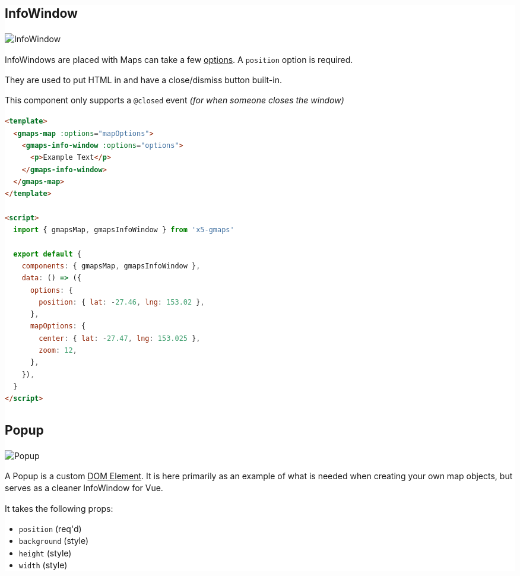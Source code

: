 ## InfoWindow

![InfoWindow](./example/img/readme-info-window.png)

InfoWindows are placed with Maps can take a few [options](https://developers.google.com/maps/documentation/javascript/reference/info-window#InfoWindowOptions). A `position` option is required.

They are used to put HTML in and have a close/dismiss button built-in.

This component only supports a `@closed` event _(for when someone closes the window)_

```html
<template>
  <gmaps-map :options="mapOptions">
    <gmaps-info-window :options="options">
      <p>Example Text</p>
    </gmaps-info-window>
  </gmaps-map>
</template>

<script>
  import { gmapsMap, gmapsInfoWindow } from 'x5-gmaps'

  export default {
    components: { gmapsMap, gmapsInfoWindow },
    data: () => ({
      options: {
        position: { lat: -27.46, lng: 153.02 },
      },
      mapOptions: {
        center: { lat: -27.47, lng: 153.025 },
        zoom: 12,
      },
    }),
  }
</script>
```

## Popup

![Popup](./example/img/readme-popup.png)

A Popup is a custom [DOM Element](https://developers.google.com/maps/documentation/javascript/reference/overlay-view). It is here primarily as an example of what is needed when creating your own map objects, but serves as a cleaner InfoWindow for Vue.

It takes the following props:

- `position` (req'd)
- `background` (style)
- `height` (style)
- `width` (style)
